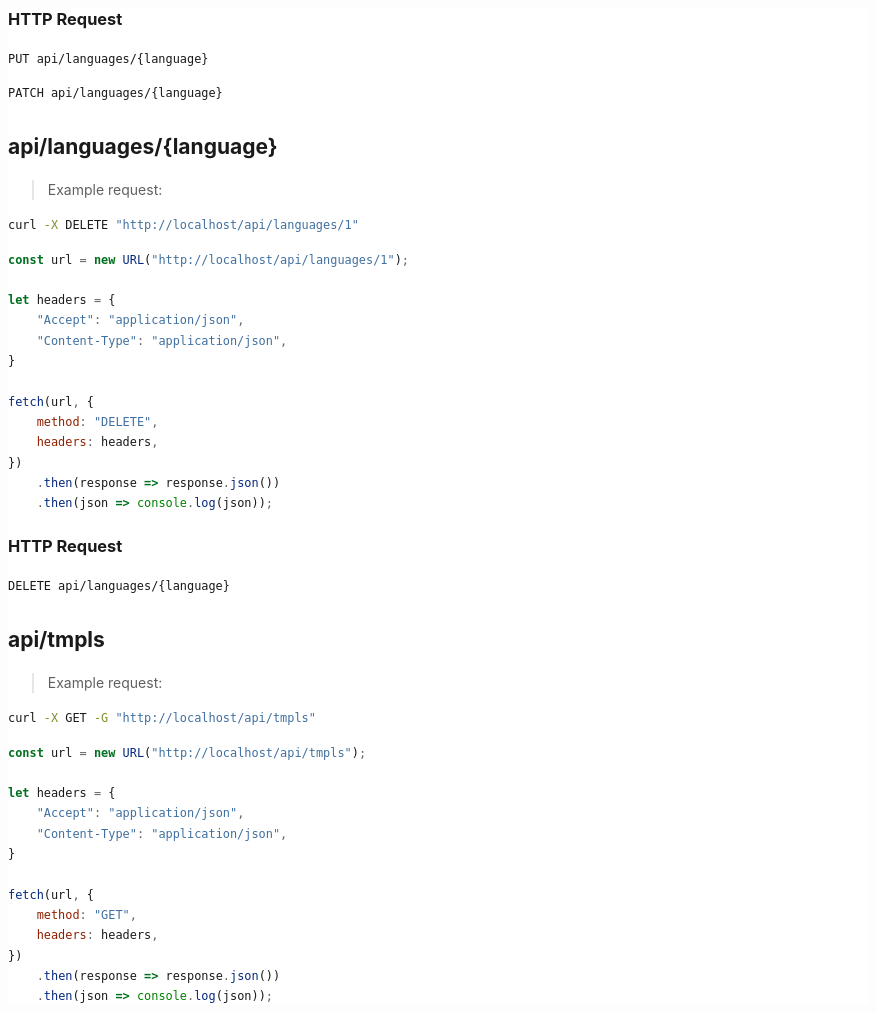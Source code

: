 

### HTTP Request
`PUT api/languages/{language}`

`PATCH api/languages/{language}`





## api/languages/{language}
> Example request:

```bash
curl -X DELETE "http://localhost/api/languages/1" 
```

```javascript
const url = new URL("http://localhost/api/languages/1");

let headers = {
    "Accept": "application/json",
    "Content-Type": "application/json",
}

fetch(url, {
    method: "DELETE",
    headers: headers,
})
    .then(response => response.json())
    .then(json => console.log(json));
```



### HTTP Request
`DELETE api/languages/{language}`





## api/tmpls
> Example request:

```bash
curl -X GET -G "http://localhost/api/tmpls" 
```

```javascript
const url = new URL("http://localhost/api/tmpls");

let headers = {
    "Accept": "application/json",
    "Content-Type": "application/json",
}

fetch(url, {
    method: "GET",
    headers: headers,
})
    .then(response => response.json())
    .then(json => console.log(json));
```
